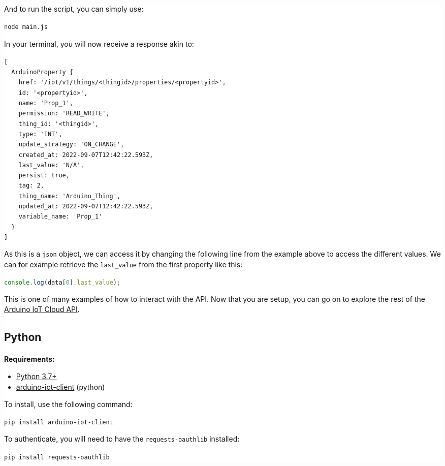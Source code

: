 And to run the script, you can simply use:

```
node main.js
```

In your terminal, you will now receive a response akin to:

```
[
  ArduinoProperty {
    href: '/iot/v1/things/<thingid>/properties/<propertyid>',
    id: '<propertyid>',
    name: 'Prop_1',
    permission: 'READ_WRITE',
    thing_id: '<thingid>',
    type: 'INT',
    update_strategy: 'ON_CHANGE',
    created_at: 2022-09-07T12:42:22.593Z,
    last_value: 'N/A',
    persist: true,
    tag: 2,
    thing_name: 'Arduino_Thing',
    updated_at: 2022-09-07T12:42:22.593Z,
    variable_name: 'Prop_1'
  }
]
```

As this is a `json` object, we can access it by changing the following line from the example above to access the different values. We can for example retrieve the `last_value` from the first property like this:

```js
console.log(data[0].last_value); 
```

This is one of many examples of how to interact with the API. Now that you are setup, you can go on to explore the rest of the [Arduino IoT Cloud API](https://www.arduino.cc/reference/en/iot/api/).

## Python

**Requirements:**

- [Python 3.7+](https://www.python.org/downloads/)
- [arduino-iot-client](https://pypi.org/project/arduino-iot-client/) (python)

To install, use the following command:

```
pip install arduino-iot-client
```

To authenticate, you will need to have the `requests-oauthlib` installed:

```
pip install requests-oauthlib
```
